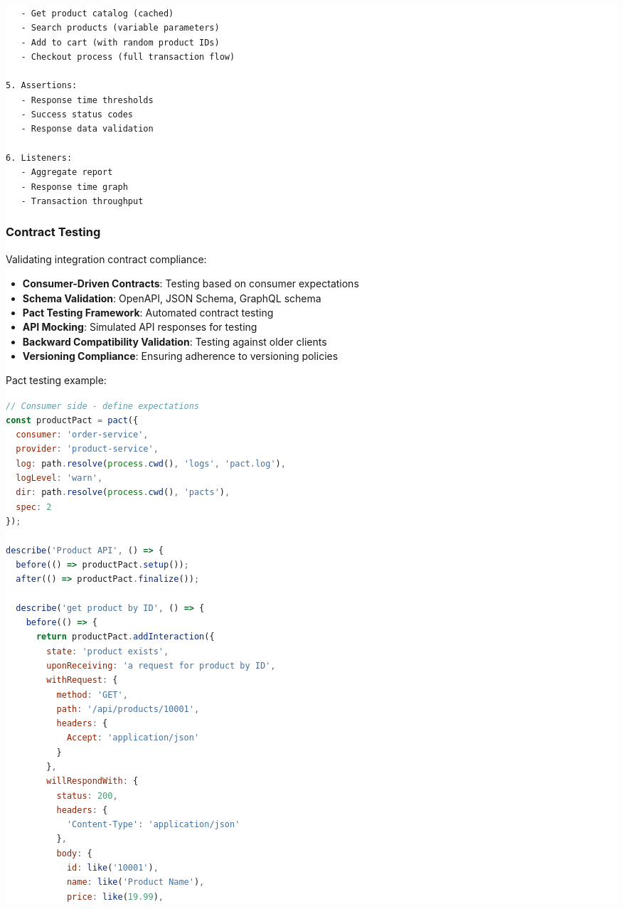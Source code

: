 ```
   - Get product catalog (cached)
   - Search products (variable parameters)
   - Add to cart (with random product IDs)
   - Checkout process (full transaction flow)

5. Assertions:
   - Response time thresholds
   - Success status codes
   - Response data validation

6. Listeners:
   - Aggregate report
   - Response time graph
   - Transaction throughput
```

### Contract Testing

Validating integration contract compliance:

- **Consumer-Driven Contracts**: Testing based on consumer expectations
- **Schema Validation**: OpenAPI, JSON Schema, GraphQL schema
- **Pact Testing Framework**: Automated contract testing
- **API Mocking**: Simulated API responses for testing
- **Backward Compatibility Validation**: Testing against older clients
- **Versioning Compliance**: Ensuring adherence to versioning policies

Pact testing example:
```javascript
// Consumer side - define expectations
const productPact = pact({
  consumer: 'order-service',
  provider: 'product-service',
  log: path.resolve(process.cwd(), 'logs', 'pact.log'),
  logLevel: 'warn',
  dir: path.resolve(process.cwd(), 'pacts'),
  spec: 2
});

describe('Product API', () => {
  before(() => productPact.setup());
  after(() => productPact.finalize());

  describe('get product by ID', () => {
    before(() => {
      return productPact.addInteraction({
        state: 'product exists',
        uponReceiving: 'a request for product by ID',
        withRequest: {
          method: 'GET',
          path: '/api/products/10001',
          headers: {
            Accept: 'application/json'
          }
        },
        willRespondWith: {
          status: 200,
          headers: {
            'Content-Type': 'application/json'
          },
          body: {
            id: like('10001'),
            name: like('Product Name'),
            price: like(19.99),
```